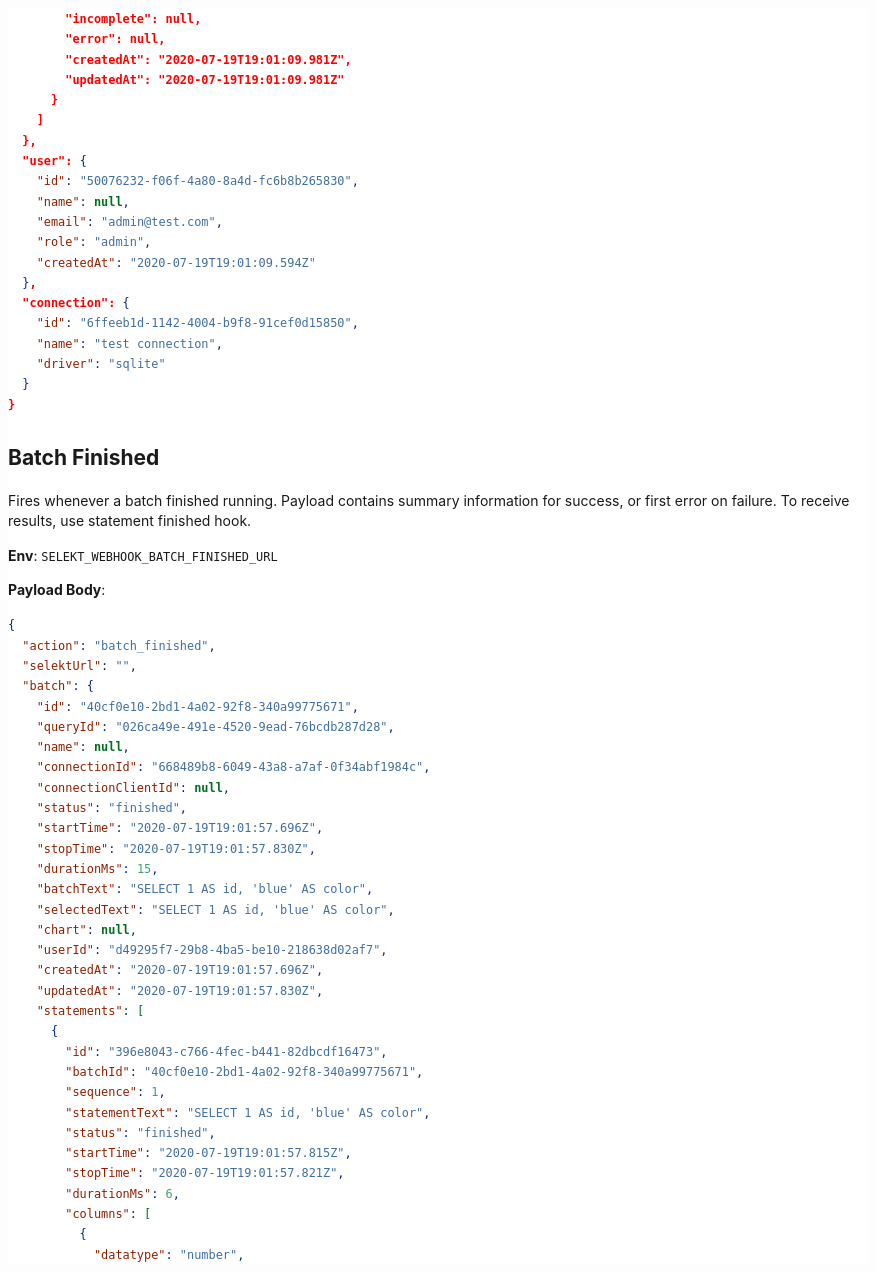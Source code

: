 ```json
        "incomplete": null,
        "error": null,
        "createdAt": "2020-07-19T19:01:09.981Z",
        "updatedAt": "2020-07-19T19:01:09.981Z"
      }
    ]
  },
  "user": {
    "id": "50076232-f06f-4a80-8a4d-fc6b8b265830",
    "name": null,
    "email": "admin@test.com",
    "role": "admin",
    "createdAt": "2020-07-19T19:01:09.594Z"
  },
  "connection": {
    "id": "6ffeeb1d-1142-4004-b9f8-91cef0d15850",
    "name": "test connection",
    "driver": "sqlite"
  }
}
```

## Batch Finished

Fires whenever a batch finished running. Payload contains summary information for success, or first error on failure. To receive results, use statement finished hook.

**Env**: `SELEKT_WEBHOOK_BATCH_FINISHED_URL`

**Payload Body**:

```json
{
  "action": "batch_finished",
  "selektUrl": "",
  "batch": {
    "id": "40cf0e10-2bd1-4a02-92f8-340a99775671",
    "queryId": "026ca49e-491e-4520-9ead-76bcdb287d28",
    "name": null,
    "connectionId": "668489b8-6049-43a8-a7af-0f34abf1984c",
    "connectionClientId": null,
    "status": "finished",
    "startTime": "2020-07-19T19:01:57.696Z",
    "stopTime": "2020-07-19T19:01:57.830Z",
    "durationMs": 15,
    "batchText": "SELECT 1 AS id, 'blue' AS color",
    "selectedText": "SELECT 1 AS id, 'blue' AS color",
    "chart": null,
    "userId": "d49295f7-29b8-4ba5-be10-218638d02af7",
    "createdAt": "2020-07-19T19:01:57.696Z",
    "updatedAt": "2020-07-19T19:01:57.830Z",
    "statements": [
      {
        "id": "396e8043-c766-4fec-b441-82dbcdf16473",
        "batchId": "40cf0e10-2bd1-4a02-92f8-340a99775671",
        "sequence": 1,
        "statementText": "SELECT 1 AS id, 'blue' AS color",
        "status": "finished",
        "startTime": "2020-07-19T19:01:57.815Z",
        "stopTime": "2020-07-19T19:01:57.821Z",
        "durationMs": 6,
        "columns": [
          {
            "datatype": "number",
```